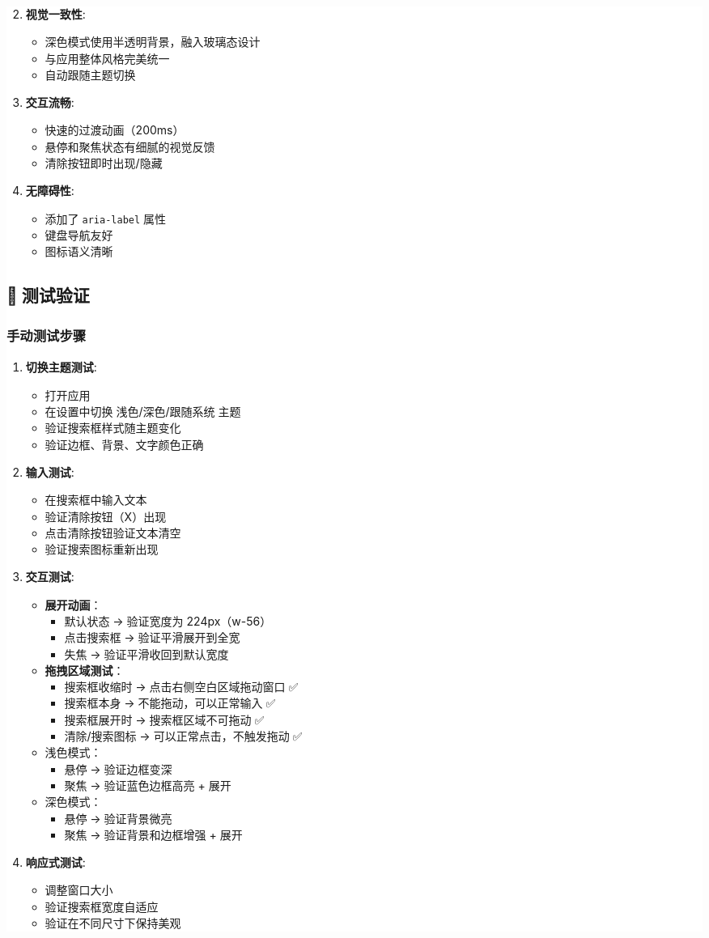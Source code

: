 2. **视觉一致性**: 
   - 深色模式使用半透明背景，融入玻璃态设计
   - 与应用整体风格完美统一
   - 自动跟随主题切换

3. **交互流畅**: 
   - 快速的过渡动画（200ms）
   - 悬停和聚焦状态有细腻的视觉反馈
   - 清除按钮即时出现/隐藏

4. **无障碍性**: 
   - 添加了 `aria-label` 属性
   - 键盘导航友好
   - 图标语义清晰

## 🧪 测试验证

### 手动测试步骤

1. **切换主题测试**:
   - 打开应用
   - 在设置中切换 浅色/深色/跟随系统 主题
   - 验证搜索框样式随主题变化
   - 验证边框、背景、文字颜色正确

2. **输入测试**:
   - 在搜索框中输入文本
   - 验证清除按钮（X）出现
   - 点击清除按钮验证文本清空
   - 验证搜索图标重新出现

3. **交互测试**:
   - **展开动画**：
     - 默认状态 → 验证宽度为 224px（w-56）
     - 点击搜索框 → 验证平滑展开到全宽
     - 失焦 → 验证平滑收回到默认宽度
   - **拖拽区域测试**：
     - 搜索框收缩时 → 点击右侧空白区域拖动窗口 ✅
     - 搜索框本身 → 不能拖动，可以正常输入 ✅
     - 搜索框展开时 → 搜索框区域不可拖动 ✅
     - 清除/搜索图标 → 可以正常点击，不触发拖动 ✅
   - 浅色模式：
     - 悬停 → 验证边框变深
     - 聚焦 → 验证蓝色边框高亮 + 展开
   - 深色模式：
     - 悬停 → 验证背景微亮
     - 聚焦 → 验证背景和边框增强 + 展开

4. **响应式测试**:
   - 调整窗口大小
   - 验证搜索框宽度自适应
   - 验证在不同尺寸下保持美观
